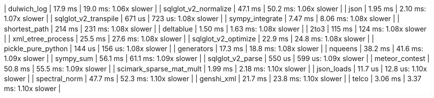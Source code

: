 | dulwich_log                      | 17.9 ms                                                                                                           | 19.0 ms: 1.06x slower                                                                                                   |
| sqlglot_v2_normalize             | 47.1 ms                                                                                                           | 50.2 ms: 1.06x slower                                                                                                   |
| json                             | 1.95 ms                                                                                                           | 2.10 ms: 1.07x slower                                                                                                   |
| sqlglot_v2_transpile             | 671 us                                                                                                            | 723 us: 1.08x slower                                                                                                    |
| sympy_integrate                  | 7.47 ms                                                                                                           | 8.06 ms: 1.08x slower                                                                                                   |
| shortest_path                    | 214 ms                                                                                                            | 231 ms: 1.08x slower                                                                                                    |
| deltablue                        | 1.50 ms                                                                                                           | 1.63 ms: 1.08x slower                                                                                                   |
| 2to3                             | 115 ms                                                                                                            | 124 ms: 1.08x slower                                                                                                    |
| xml_etree_process                | 25.5 ms                                                                                                           | 27.6 ms: 1.08x slower                                                                                                   |
| sqlglot_v2_optimize              | 22.9 ms                                                                                                           | 24.8 ms: 1.08x slower                                                                                                   |
| pickle_pure_python               | 144 us                                                                                                            | 156 us: 1.08x slower                                                                                                    |
| generators                       | 17.3 ms                                                                                                           | 18.8 ms: 1.08x slower                                                                                                   |
| nqueens                          | 38.2 ms                                                                                                           | 41.6 ms: 1.09x slower                                                                                                   |
| sympy_sum                        | 56.1 ms                                                                                                           | 61.1 ms: 1.09x slower                                                                                                   |
| sqlglot_v2_parse                 | 550 us                                                                                                            | 599 us: 1.09x slower                                                                                                    |
| meteor_contest                   | 50.8 ms                                                                                                           | 55.5 ms: 1.09x slower                                                                                                   |
| scimark_sparse_mat_mult          | 1.99 ms                                                                                                           | 2.18 ms: 1.10x slower                                                                                                   |
| json_loads                       | 11.7 us                                                                                                           | 12.8 us: 1.10x slower                                                                                                   |
| spectral_norm                    | 47.7 ms                                                                                                           | 52.3 ms: 1.10x slower                                                                                                   |
| genshi_xml                       | 21.7 ms                                                                                                           | 23.8 ms: 1.10x slower                                                                                                   |
| telco                            | 3.06 ms                                                                                                           | 3.37 ms: 1.10x slower                                                                                                   |